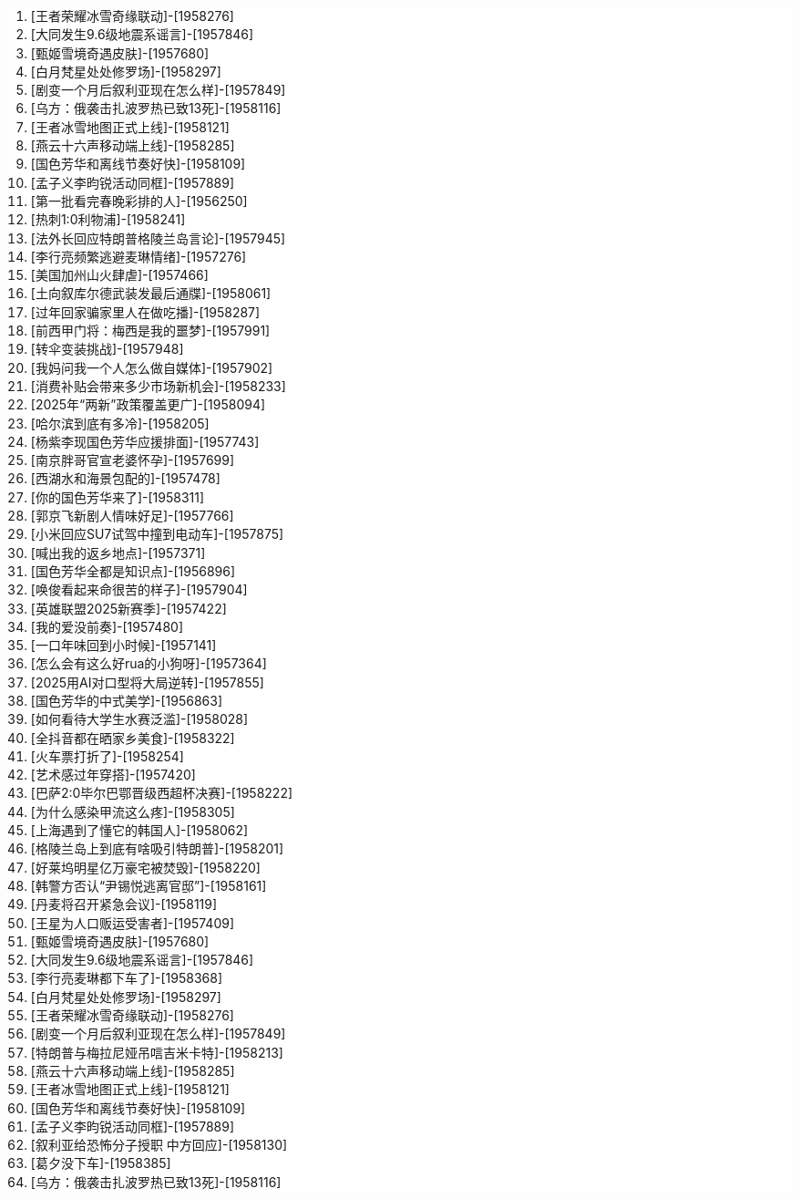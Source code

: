 1. [王者荣耀冰雪奇缘联动]-[1958276]
1. [大同发生9.6级地震系谣言]-[1957846]
1. [甄姬雪境奇遇皮肤]-[1957680]
1. [白月梵星处处修罗场]-[1958297]
1. [剧变一个月后叙利亚现在怎么样]-[1957849]
1. [乌方：俄袭击扎波罗热已致13死]-[1958116]
1. [王者冰雪地图正式上线]-[1958121]
1. [燕云十六声移动端上线]-[1958285]
1. [国色芳华和离线节奏好快]-[1958109]
1. [孟子义李昀锐活动同框]-[1957889]
1. [第一批看完春晚彩排的人]-[1956250]
1. [热刺1:0利物浦]-[1958241]
1. [法外长回应特朗普格陵兰岛言论]-[1957945]
1. [李行亮频繁逃避麦琳情绪]-[1957276]
1. [美国加州山火肆虐]-[1957466]
1. [土向叙库尔德武装发最后通牒]-[1958061]
1. [过年回家骗家里人在做吃播]-[1958287]
1. [前西甲门将：梅西是我的噩梦]-[1957991]
1. [转伞变装挑战]-[1957948]
1. [我妈问我一个人怎么做自媒体]-[1957902]
1. [消费补贴会带来多少市场新机会]-[1958233]
1. [2025年“两新”政策覆盖更广]-[1958094]
1. [哈尔滨到底有多冷]-[1958205]
1. [杨紫李现国色芳华应援排面]-[1957743]
1. [南京胖哥官宣老婆怀孕]-[1957699]
1. [西湖水和海景包配的]-[1957478]
1. [你的国色芳华来了]-[1958311]
1. [郭京飞新剧人情味好足]-[1957766]
1. [小米回应SU7试驾中撞到电动车]-[1957875]
1. [喊出我的返乡地点]-[1957371]
1. [国色芳华全都是知识点]-[1956896]
1. [唤俊看起来命很苦的样子]-[1957904]
1. [英雄联盟2025新赛季]-[1957422]
1. [我的爱没前奏]-[1957480]
1. [一口年味回到小时候]-[1957141]
1. [怎么会有这么好rua的小狗呀]-[1957364]
1. [2025用AI对口型将大局逆转]-[1957855]
1. [国色芳华的中式美学]-[1956863]
1. [如何看待大学生水赛泛滥]-[1958028]
1. [全抖音都在晒家乡美食]-[1958322]
1. [火车票打折了]-[1958254]
1. [艺术感过年穿搭]-[1957420]
1. [巴萨2:0毕尔巴鄂晋级西超杯决赛]-[1958222]
1. [为什么感染甲流这么疼]-[1958305]
1. [上海遇到了懂它的韩国人]-[1958062]
1. [格陵兰岛上到底有啥吸引特朗普]-[1958201]
1. [好莱坞明星亿万豪宅被焚毁]-[1958220]
1. [韩警方否认“尹锡悦逃离官邸”]-[1958161]
1. [丹麦将召开紧急会议]-[1958119]
1. [王星为人口贩运受害者]-[1957409]
1. [甄姬雪境奇遇皮肤]-[1957680]
1. [大同发生9.6级地震系谣言]-[1957846]
1. [李行亮麦琳都下车了]-[1958368]
1. [白月梵星处处修罗场]-[1958297]
1. [王者荣耀冰雪奇缘联动]-[1958276]
1. [剧变一个月后叙利亚现在怎么样]-[1957849]
1. [特朗普与梅拉尼娅吊唁吉米卡特]-[1958213]
1. [燕云十六声移动端上线]-[1958285]
1. [王者冰雪地图正式上线]-[1958121]
1. [国色芳华和离线节奏好快]-[1958109]
1. [孟子义李昀锐活动同框]-[1957889]
1. [叙利亚给恐怖分子授职 中方回应]-[1958130]
1. [葛夕没下车]-[1958385]
1. [乌方：俄袭击扎波罗热已致13死]-[1958116]
